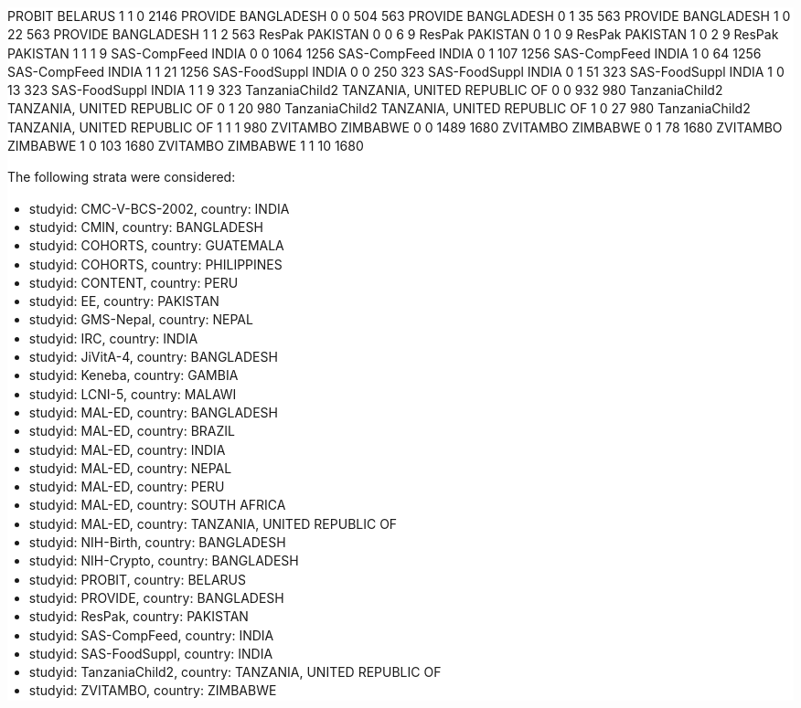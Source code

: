PROBIT           BELARUS                        1                            1        0   2146
PROVIDE          BANGLADESH                     0                            0      504    563
PROVIDE          BANGLADESH                     0                            1       35    563
PROVIDE          BANGLADESH                     1                            0       22    563
PROVIDE          BANGLADESH                     1                            1        2    563
ResPak           PAKISTAN                       0                            0        6      9
ResPak           PAKISTAN                       0                            1        0      9
ResPak           PAKISTAN                       1                            0        2      9
ResPak           PAKISTAN                       1                            1        1      9
SAS-CompFeed     INDIA                          0                            0     1064   1256
SAS-CompFeed     INDIA                          0                            1      107   1256
SAS-CompFeed     INDIA                          1                            0       64   1256
SAS-CompFeed     INDIA                          1                            1       21   1256
SAS-FoodSuppl    INDIA                          0                            0      250    323
SAS-FoodSuppl    INDIA                          0                            1       51    323
SAS-FoodSuppl    INDIA                          1                            0       13    323
SAS-FoodSuppl    INDIA                          1                            1        9    323
TanzaniaChild2   TANZANIA, UNITED REPUBLIC OF   0                            0      932    980
TanzaniaChild2   TANZANIA, UNITED REPUBLIC OF   0                            1       20    980
TanzaniaChild2   TANZANIA, UNITED REPUBLIC OF   1                            0       27    980
TanzaniaChild2   TANZANIA, UNITED REPUBLIC OF   1                            1        1    980
ZVITAMBO         ZIMBABWE                       0                            0     1489   1680
ZVITAMBO         ZIMBABWE                       0                            1       78   1680
ZVITAMBO         ZIMBABWE                       1                            0      103   1680
ZVITAMBO         ZIMBABWE                       1                            1       10   1680


The following strata were considered:

* studyid: CMC-V-BCS-2002, country: INDIA
* studyid: CMIN, country: BANGLADESH
* studyid: COHORTS, country: GUATEMALA
* studyid: COHORTS, country: PHILIPPINES
* studyid: CONTENT, country: PERU
* studyid: EE, country: PAKISTAN
* studyid: GMS-Nepal, country: NEPAL
* studyid: IRC, country: INDIA
* studyid: JiVitA-4, country: BANGLADESH
* studyid: Keneba, country: GAMBIA
* studyid: LCNI-5, country: MALAWI
* studyid: MAL-ED, country: BANGLADESH
* studyid: MAL-ED, country: BRAZIL
* studyid: MAL-ED, country: INDIA
* studyid: MAL-ED, country: NEPAL
* studyid: MAL-ED, country: PERU
* studyid: MAL-ED, country: SOUTH AFRICA
* studyid: MAL-ED, country: TANZANIA, UNITED REPUBLIC OF
* studyid: NIH-Birth, country: BANGLADESH
* studyid: NIH-Crypto, country: BANGLADESH
* studyid: PROBIT, country: BELARUS
* studyid: PROVIDE, country: BANGLADESH
* studyid: ResPak, country: PAKISTAN
* studyid: SAS-CompFeed, country: INDIA
* studyid: SAS-FoodSuppl, country: INDIA
* studyid: TanzaniaChild2, country: TANZANIA, UNITED REPUBLIC OF
* studyid: ZVITAMBO, country: ZIMBABWE
